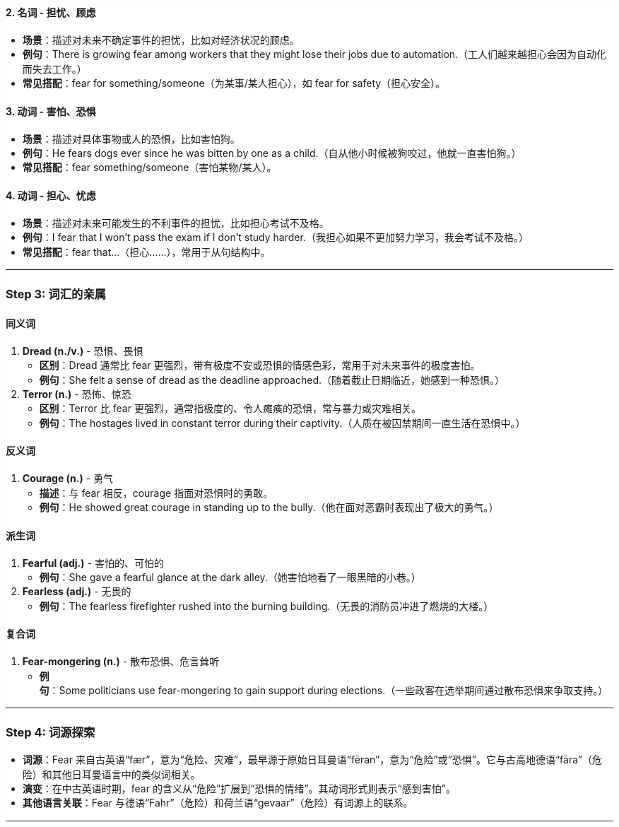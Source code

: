 #### 2. 名词 - 担忧、顾虑
- **场景**：描述对未来不确定事件的担忧，比如对经济状况的顾虑。
- **例句**：There is growing fear among workers that they might lose their jobs due to automation.（工人们越来越担心会因为自动化而失去工作。）
- **常见搭配**：fear for something/someone（为某事/某人担心），如 fear for safety（担心安全）。

#### 3. 动词 - 害怕、恐惧
- **场景**：描述对具体事物或人的恐惧，比如害怕狗。
- **例句**：He fears dogs ever since he was bitten by one as a child.（自从他小时候被狗咬过，他就一直害怕狗。）
- **常见搭配**：fear something/someone（害怕某物/某人）。

#### 4. 动词 - 担心、忧虑
- **场景**：描述对未来可能发生的不利事件的担忧，比如担心考试不及格。
- **例句**：I fear that I won’t pass the exam if I don’t study harder.（我担心如果不更加努力学习，我会考试不及格。）
- **常见搭配**：fear that...（担心……），常用于从句结构中。

---

### Step 3: 词汇的亲属

#### 同义词
1. **Dread (n./v.)** - 恐惧、畏惧
   - **区别**：Dread 通常比 fear 更强烈，带有极度不安或恐惧的情感色彩，常用于对未来事件的极度害怕。
   - **例句**：She felt a sense of dread as the deadline approached.（随着截止日期临近，她感到一种恐惧。）
2. **Terror (n.)** - 恐怖、惊恐
   - **区别**：Terror 比 fear 更强烈，通常指极度的、令人瘫痪的恐惧，常与暴力或灾难相关。
   - **例句**：The hostages lived in constant terror during their captivity.（人质在被囚禁期间一直生活在恐惧中。）

#### 反义词
1. **Courage (n.)** - 勇气
   - **描述**：与 fear 相反，courage 指面对恐惧时的勇敢。
   - **例句**：He showed great courage in standing up to the bully.（他在面对恶霸时表现出了极大的勇气。）

#### 派生词
1. **Fearful (adj.)** - 害怕的、可怕的
   - **例句**：She gave a fearful glance at the dark alley.（她害怕地看了一眼黑暗的小巷。）
2. **Fearless (adj.)** - 无畏的
   - **例句**：The fearless firefighter rushed into the burning building.（无畏的消防员冲进了燃烧的大楼。）

#### 复合词
1. **Fear-mongering (n.)** - 散布恐惧、危言耸听
   - **例句**：Some politicians use fear-mongering to gain support during elections.（一些政客在选举期间通过散布恐惧来争取支持。）

---

### Step 4: 词源探索
- **词源**：Fear 来自古英语“fær”，意为“危险、灾难”，最早源于原始日耳曼语“fēran”，意为“危险”或“恐惧”。它与古高地德语“fāra”（危险）和其他日耳曼语言中的类似词相关。
- **演变**：在中古英语时期，fear 的含义从“危险”扩展到“恐惧的情绪”。其动词形式则表示“感到害怕”。
- **其他语言关联**：Fear 与德语“Fahr”（危险）和荷兰语“gevaar”（危险）有词源上的联系。

---